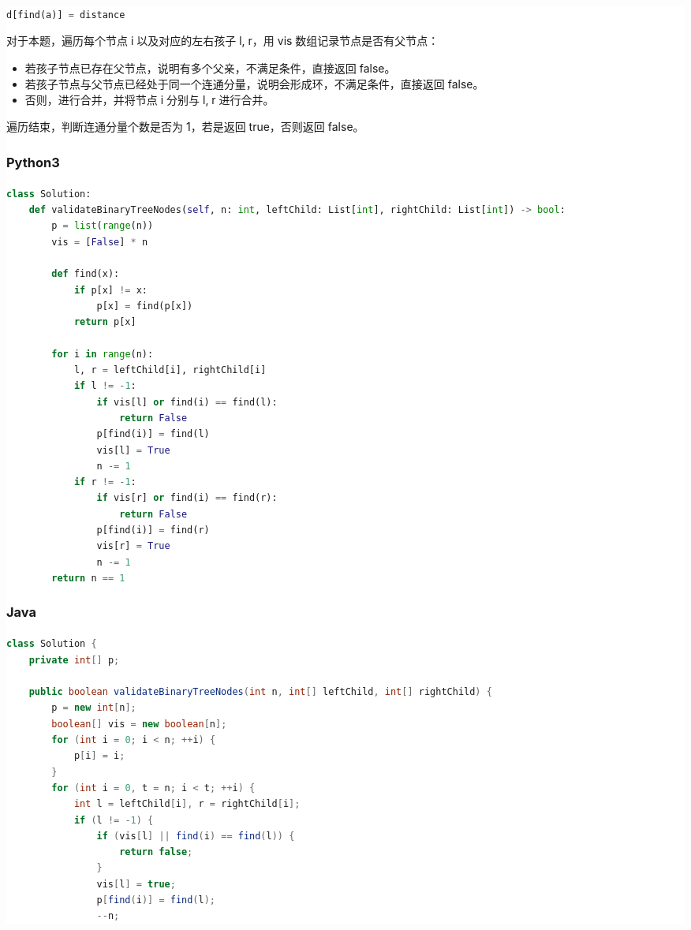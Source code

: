 ```python
d[find(a)] = distance
```

对于本题，遍历每个节点 i 以及对应的左右孩子 l, r，用 vis 数组记录节点是否有父节点：

-   若孩子节点已存在父节点，说明有多个父亲，不满足条件，直接返回 false。
-   若孩子节点与父节点已经处于同一个连通分量，说明会形成环，不满足条件，直接返回 false。
-   否则，进行合并，并将节点 i 分别与 l, r 进行合并。

遍历结束，判断连通分量个数是否为 1，若是返回 true，否则返回 false。



### **Python3**



```python
class Solution:
    def validateBinaryTreeNodes(self, n: int, leftChild: List[int], rightChild: List[int]) -> bool:
        p = list(range(n))
        vis = [False] * n

        def find(x):
            if p[x] != x:
                p[x] = find(p[x])
            return p[x]

        for i in range(n):
            l, r = leftChild[i], rightChild[i]
            if l != -1:
                if vis[l] or find(i) == find(l):
                    return False
                p[find(i)] = find(l)
                vis[l] = True
                n -= 1
            if r != -1:
                if vis[r] or find(i) == find(r):
                    return False
                p[find(i)] = find(r)
                vis[r] = True
                n -= 1
        return n == 1
```

### **Java**



```java
class Solution {
    private int[] p;

    public boolean validateBinaryTreeNodes(int n, int[] leftChild, int[] rightChild) {
        p = new int[n];
        boolean[] vis = new boolean[n];
        for (int i = 0; i < n; ++i) {
            p[i] = i;
        }
        for (int i = 0, t = n; i < t; ++i) {
            int l = leftChild[i], r = rightChild[i];
            if (l != -1) {
                if (vis[l] || find(i) == find(l)) {
                    return false;
                }
                vis[l] = true;
                p[find(i)] = find(l);
                --n;
```